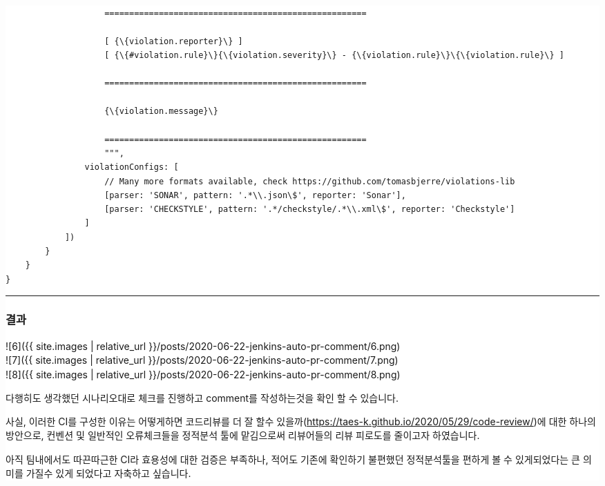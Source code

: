 ```
                    =====================================================

                    [ {\{violation.reporter}\} ]
                    [ {\{#violation.rule}\}{\{violation.severity}\} - {\{violation.rule}\}\{\{violation.rule}\} ]

                    =====================================================

                    {\{violation.message}\}

                    =====================================================
                    """,
                violationConfigs: [
                    // Many more formats available, check https://github.com/tomasbjerre/violations-lib
                    [parser: 'SONAR', pattern: '.*\\.json\$', reporter: 'Sonar'],
                    [parser: 'CHECKSTYLE', pattern: '.*/checkstyle/.*\\.xml\$', reporter: 'Checkstyle']
                ]
            ])
        }
    }
}
```

---

### 결과

![6]({{ site.images | relative_url }}/posts/2020-06-22-jenkins-auto-pr-comment/6.png)   
![7]({{ site.images | relative_url }}/posts/2020-06-22-jenkins-auto-pr-comment/7.png)   
![8]({{ site.images | relative_url }}/posts/2020-06-22-jenkins-auto-pr-comment/8.png)   

다행히도 생각했던 시나리오대로 체크를 진행하고 comment를 작성하는것을 확인 할 수 있습니다.  

사실, 이러한 CI를 구성한 이유는 어떻게하면 코드리뷰를 더 잘 할수 있을까(https://taes-k.github.io/2020/05/29/code-review/)에 대한 하나의 방안으로, 컨벤션 및 일반적인 오류체크들을 정적분석 툴에 맡김으로써 리뷰어들의 리뷰 피로도를 줄이고자 하였습니다. 

아직 팀내에서도 따끈따근한 CI라 효용성에 대한 검증은 부족하나, 적어도 기존에 확인하기 불편했던 정적분석툴을 편하게 볼 수 있게되었다는 큰 의미를 가질수 있게 되었다고 자축하고 싶습니다.